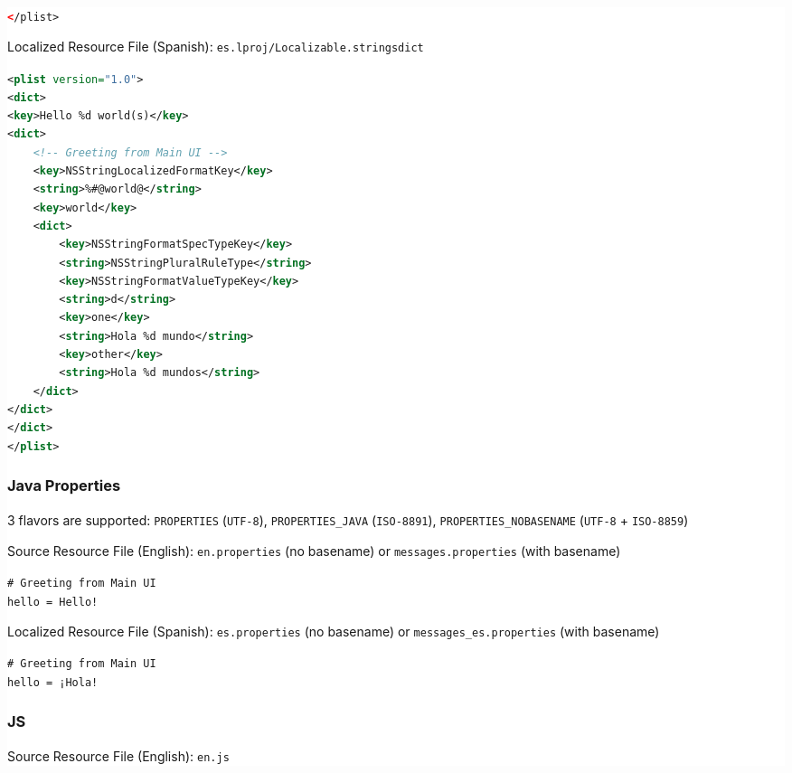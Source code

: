 ```xml
</plist>
```

Localized Resource File (Spanish): `es.lproj/Localizable.stringsdict`


```xml
<plist version="1.0">
<dict>
<key>Hello %d world(s)</key>
<dict>
    <!-- Greeting from Main UI -->
    <key>NSStringLocalizedFormatKey</key>
    <string>%#@world@</string>
    <key>world</key>
    <dict>
        <key>NSStringFormatSpecTypeKey</key>
        <string>NSStringPluralRuleType</string>
        <key>NSStringFormatValueTypeKey</key>
        <string>d</string>
        <key>one</key>
        <string>Hola %d mundo</string>
        <key>other</key>
        <string>Hola %d mundos</string>
    </dict>
</dict>
</dict>
</plist>
```


### Java Properties

3 flavors are supported: `PROPERTIES` (`UTF-8`), `PROPERTIES_JAVA` (`ISO-8891`), `PROPERTIES_NOBASENAME` (`UTF-8` + `ISO-8859`)

Source Resource File (English): `en.properties` (no basename) or `messages.properties` (with basename)

```properties
# Greeting from Main UI
hello = Hello!
```

Localized Resource File (Spanish): `es.properties` (no basename) or `messages_es.properties` (with basename)


```properties
# Greeting from Main UI
hello = ¡Hola!
```


### JS
Source Resource File (English): `en.js`
